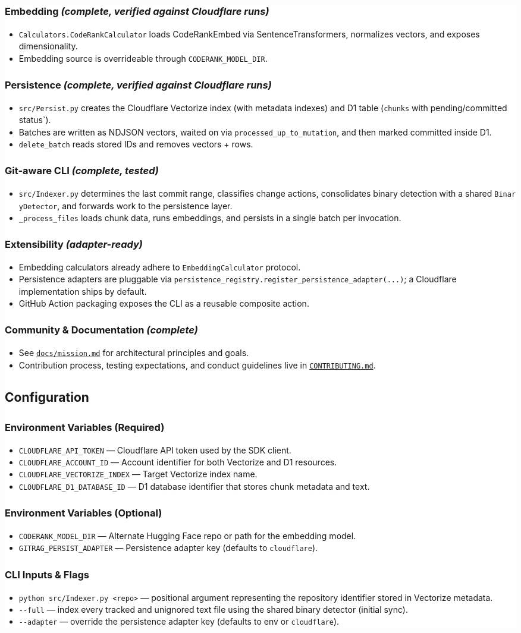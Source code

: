 ### Embedding *(complete, verified against Cloudflare runs)*
- `Calculators.CodeRankCalculator` loads CodeRankEmbed via SentenceTransformers, normalizes vectors, and exposes dimensionality.
- Embedding source is overrideable through `CODERANK_MODEL_DIR`.

### Persistence *(complete, verified against Cloudflare runs)*
- `src/Persist.py` creates the Cloudflare Vectorize index (with metadata indexes) and D1 table (`chunks` with pending/committed status`).
- Batches are written as NDJSON vectors, waited on via `processed_up_to_mutation`, and then marked committed inside D1.
- `delete_batch` reads stored IDs and removes vectors + rows.

### Git-aware CLI *(complete, tested)*
- `src/Indexer.py` determines the last commit range, classifies change actions, consolidates binary detection with a shared `BinaryDetector`, and forwards work to the persistence layer.
- `_process_files` loads chunk data, runs embeddings, and persists in a single batch per invocation.

### Extensibility *(adapter-ready)*
- Embedding calculators already adhere to `EmbeddingCalculator` protocol.
- Persistence adapters are pluggable via `persistence_registry.register_persistence_adapter(...)`; a Cloudflare implementation ships by default.
- GitHub Action packaging exposes the CLI as a reusable composite action.

### Community & Documentation *(complete)*
- See [`docs/mission.md`](docs/mission.md) for architectural principles and goals.
- Contribution process, testing expectations, and conduct guidelines live in [`CONTRIBUTING.md`](CONTRIBUTING.md).

## Configuration
### Environment Variables (Required)
- `CLOUDFLARE_API_TOKEN` — Cloudflare API token used by the SDK client.
- `CLOUDFLARE_ACCOUNT_ID` — Account identifier for both Vectorize and D1 resources.
- `CLOUDFLARE_VECTORIZE_INDEX` — Target Vectorize index name.
- `CLOUDFLARE_D1_DATABASE_ID` — D1 database identifier that stores chunk metadata and text.

### Environment Variables (Optional)
- `CODERANK_MODEL_DIR` — Alternate Hugging Face repo or path for the embedding model.
- `GITRAG_PERSIST_ADAPTER` — Persistence adapter key (defaults to `cloudflare`).

### CLI Inputs & Flags
- `python src/Indexer.py <repo>` — positional argument representing the repository identifier stored in Vectorize metadata.
- `--full` — index every tracked and unignored text file using the shared binary detector (initial sync).
- `--adapter` — override the persistence adapter key (defaults to env or `cloudflare`).
